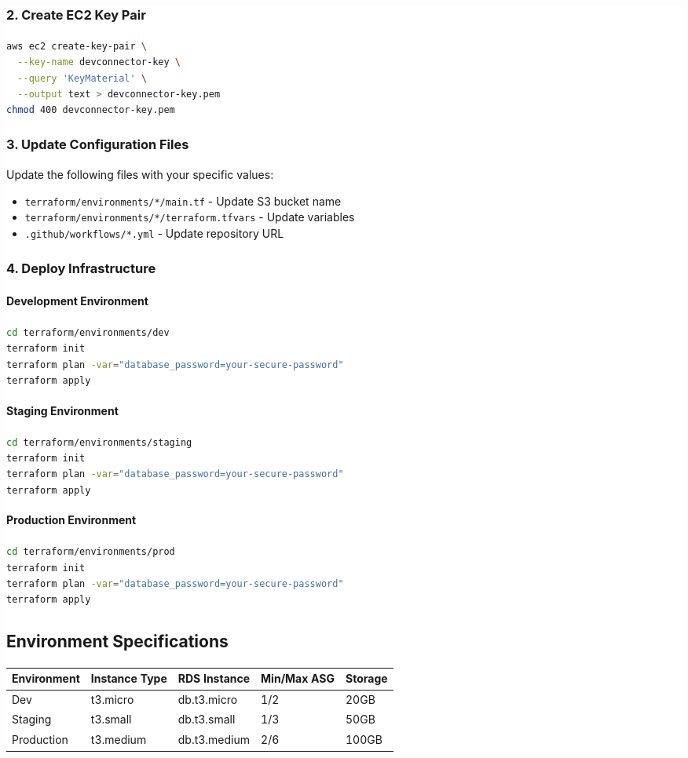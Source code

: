 ### 2. Create EC2 Key Pair

```bash
aws ec2 create-key-pair \
  --key-name devconnector-key \
  --query 'KeyMaterial' \
  --output text > devconnector-key.pem
chmod 400 devconnector-key.pem
```

### 3. Update Configuration Files

Update the following files with your specific values:

- `terraform/environments/*/main.tf` - Update S3 bucket name
- `terraform/environments/*/terraform.tfvars` - Update variables
- `.github/workflows/*.yml` - Update repository URL

### 4. Deploy Infrastructure

#### Development Environment

```bash
cd terraform/environments/dev
terraform init
terraform plan -var="database_password=your-secure-password"
terraform apply
```

#### Staging Environment

```bash
cd terraform/environments/staging
terraform init
terraform plan -var="database_password=your-secure-password"
terraform apply
```

#### Production Environment

```bash
cd terraform/environments/prod
terraform init
terraform plan -var="database_password=your-secure-password"
terraform apply
```

## Environment Specifications

| Environment | Instance Type | RDS Instance | Min/Max ASG | Storage |
|-------------|---------------|--------------|-------------|---------|
| Dev         | t3.micro      | db.t3.micro  | 1/2         | 20GB    |
| Staging     | t3.small      | db.t3.small  | 1/3         | 50GB    |
| Production  | t3.medium     | db.t3.medium | 2/6         | 100GB   |
